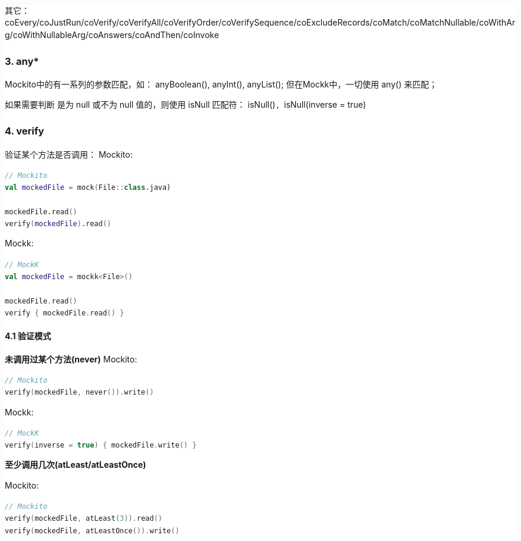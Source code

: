  其它：coEvery/coJustRun/coVerify/coVerifyAll/coVerifyOrder/coVerifySequence/coExcludeRecords/coMatch/coMatchNullable/coWithArg/coWithNullableArg/coAnswers/coAndThen/coInvoke

### 3. any*

Mockito中的有一系列的参数匹配，如： anyBoolean(), anyInt(), anyList(); 但在Mockk中，一切使用 any() 来匹配；

如果需要判断 是为 null 或不为 null 值的，则使用 isNull 匹配符： isNull()`, `isNull(inverse = true)

### 4. verify

验证某个方法是否调用：
Mockito:

```kotlin
// Mockito
val mockedFile = mock(File::class.java)

mockedFile.read()
verify(mockedFile).read()
```

Mockk:

```kotlin
// MockK
val mockedFile = mockk<File>()

mockedFile.read()
verify { mockedFile.read() }
```

#### 4.1 验证模式

**未调用过某个方法(never)**
Mockito:

```kotlin
// Mockito
verify(mockedFile, never()).write()
```

Mockk:

```kotlin
// MockK
verify(inverse = true) { mockedFile.write() }
```

**至少调用几次(atLeast/atLeastOnce)**

Mockito:

```kotlin
// Mockito
verify(mockedFile, atLeast(3)).read()
verify(mockedFile, atLeastOnce()).write()
```

